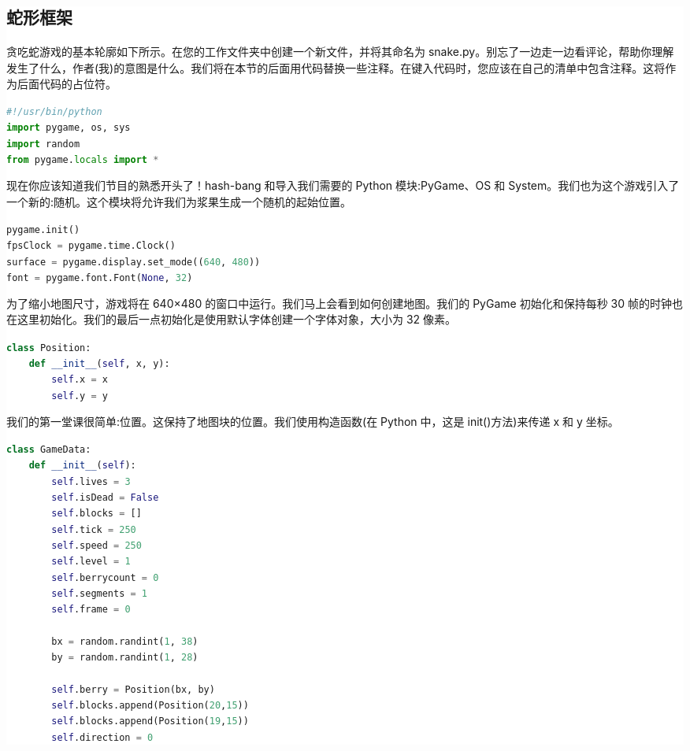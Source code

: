 ## 蛇形框架

贪吃蛇游戏的基本轮廓如下所示。在您的工作文件夹中创建一个新文件，并将其命名为 snake.py。别忘了一边走一边看评论，帮助你理解发生了什么，作者(我)的意图是什么。我们将在本节的后面用代码替换一些注释。在键入代码时，您应该在自己的清单中包含注释。这将作为后面代码的占位符。

```py
#!/usr/bin/python
import pygame, os, sys
import random
from pygame.locals import *

```

现在你应该知道我们节目的熟悉开头了！hash-bang 和导入我们需要的 Python 模块:PyGame、OS 和 System。我们也为这个游戏引入了一个新的:随机。这个模块将允许我们为浆果生成一个随机的起始位置。

```py
pygame.init()
fpsClock = pygame.time.Clock()
surface = pygame.display.set_mode((640, 480))
font = pygame.font.Font(None, 32)

```

为了缩小地图尺寸，游戏将在 640×480 的窗口中运行。我们马上会看到如何创建地图。我们的 PyGame 初始化和保持每秒 30 帧的时钟也在这里初始化。我们的最后一点初始化是使用默认字体创建一个字体对象，大小为 32 像素。

```py
class Position:
    def __init__(self, x, y):
        self.x = x
        self.y = y

```

我们的第一堂课很简单:位置。这保持了地图块的位置。我们使用构造函数(在 Python 中，这是 init()方法)来传递 x 和 y 坐标。

```py
class GameData:
    def __init__(self):
        self.lives = 3
        self.isDead = False
        self.blocks = []
        self.tick = 250
        self.speed = 250
        self.level = 1
        self.berrycount = 0
        self.segments = 1
        self.frame = 0

        bx = random.randint(1, 38)
        by = random.randint(1, 28)

        self.berry = Position(bx, by)
        self.blocks.append(Position(20,15))
        self.blocks.append(Position(19,15))
        self.direction = 0

```
